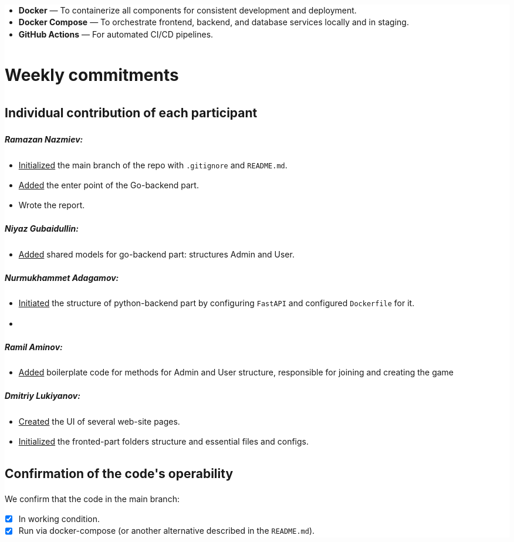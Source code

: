 - **Docker** — To containerize all components for consistent development and deployment.
- **Docker Compose** — To orchestrate frontend, backend, and database services locally and in staging.
- **GitHub Actions** — For automated CI/CD pipelines.

# Weekly commitments

## Individual contribution of each participant

##### Ramazan Nazmiev:

- [Initialized](https://github.com/IU-Capstone-Project-2025/Vanguard/commit/69a23101a1a16d595971caa7570cd2a6cc5c6d5c) the main branch of the repo with `.gitignore` and `README.md`.

- [Added](https://github.com/IU-Capstone-Project-2025/Vanguard/pull/5) the enter point of the Go-backend part.

- Wrote the report.
  
  

##### Niyaz Gubaidullin:

* [Added](https://github.com/IU-Capstone-Project-2025/Vanguard/pull/1) shared models for go-backend part: structures Admin and User.
  
  

##### Nurmukhammet Adagamov:

* [Initiated](https://github.com/IU-Capstone-Project-2025/Vanguard/pull/2) the structure of python-backend part by configuring `FastAPI` and configured `Dockerfile` for it.

* 

##### Ramil Aminov:

* [Added](https://github.com/IU-Capstone-Project-2025/Vanguard/pull/7) boilerplate code for methods for Admin and User structure, responsible for joining and creating the game 
  
  

##### Dmitriy Lukiyanov:

* [Created](https://www.figma.com/design/D82E6kH1Kquc3ImEO8IHto/InnoQuiz?node-id=0-1&p=f) the UI of several web-site pages.

* [Initialized](https://github.com/IU-Capstone-Project-2025/Vanguard/pull/6) the fronted-part folders structure and essential files and configs.
  
  

## Confirmation of the code's operability

We confirm that the code in the main branch:

- [x] In working condition.
- [x] Run via docker-compose (or another alternative described in the `README.md`).
